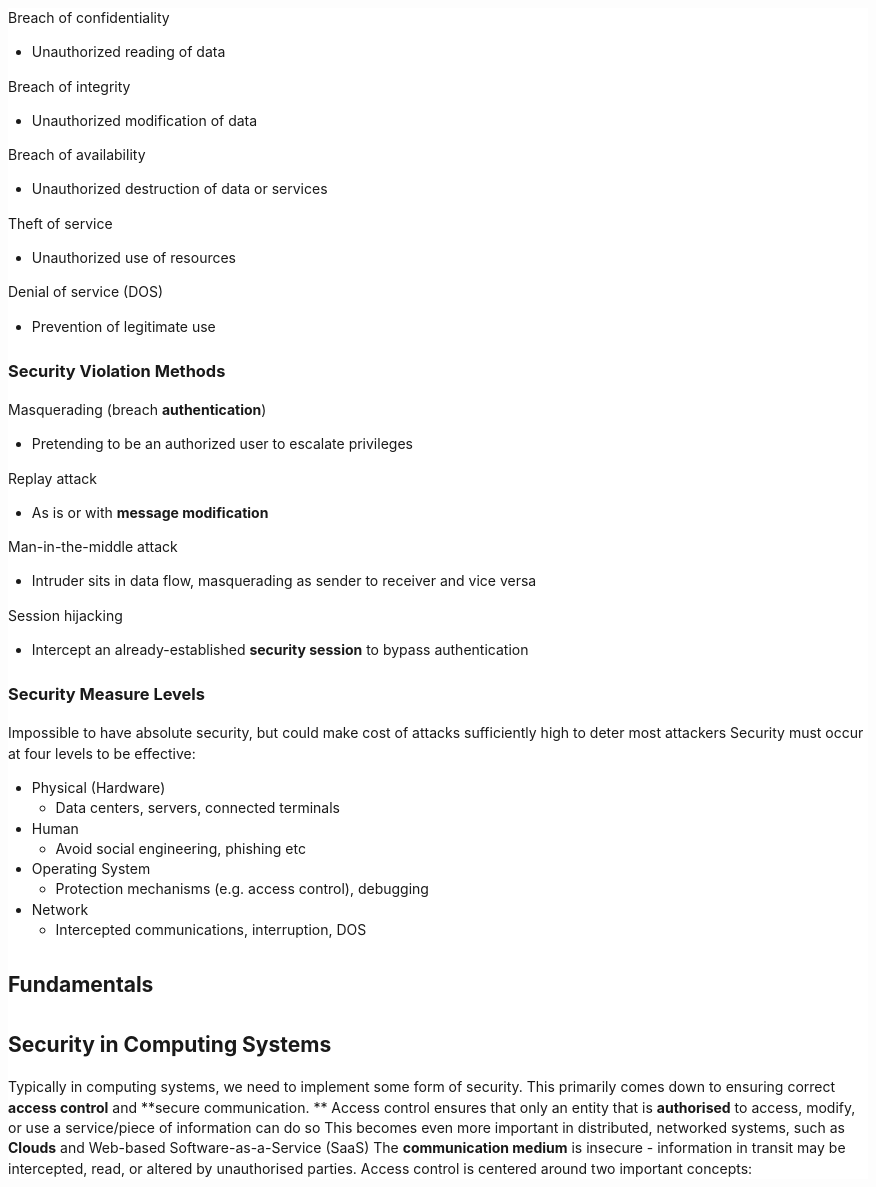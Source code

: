 Breach of confidentiality

- Unauthorized reading of data

Breach of integrity

- Unauthorized modification of data

Breach of availability

- Unauthorized destruction of data or services

Theft of service

- Unauthorized use of resources

Denial of service (DOS)

- Prevention of legitimate use
### Security Violation Methods
Masquerading (breach **authentication**)

- Pretending to be an authorized user to escalate privileges

Replay attack

- As is or with **message modification**

Man-in-the-middle attack

- Intruder sits in data flow, masquerading as sender to receiver and vice versa

Session hijacking

- Intercept an already-established **security session** to bypass authentication
### Security Measure Levels
Impossible to have absolute security, but could make cost of attacks sufficiently high to deter most attackers
Security must occur at four levels to be effective:

- Physical (Hardware)
   - Data centers, servers, connected terminals
- Human
   - Avoid social engineering, phishing etc
- Operating System
   - Protection mechanisms (e.g. access control), debugging
- Network
   - Intercepted communications, interruption, DOS
## Fundamentals
## Security in Computing Systems
Typically in computing systems, we need to implement some form of security. This primarily comes down to ensuring correct **access control** and **secure communication. **
Access control ensures that only an entity that is **authorised** to access, modify, or use a service/piece of information can do so
This becomes even more important in distributed, networked systems, such as **Clouds** and Web-based Software-as-a-Service (SaaS)
The **communication medium** is insecure - information in transit may be intercepted, read, or altered by unauthorised parties.
Access control is centered around two important concepts:
